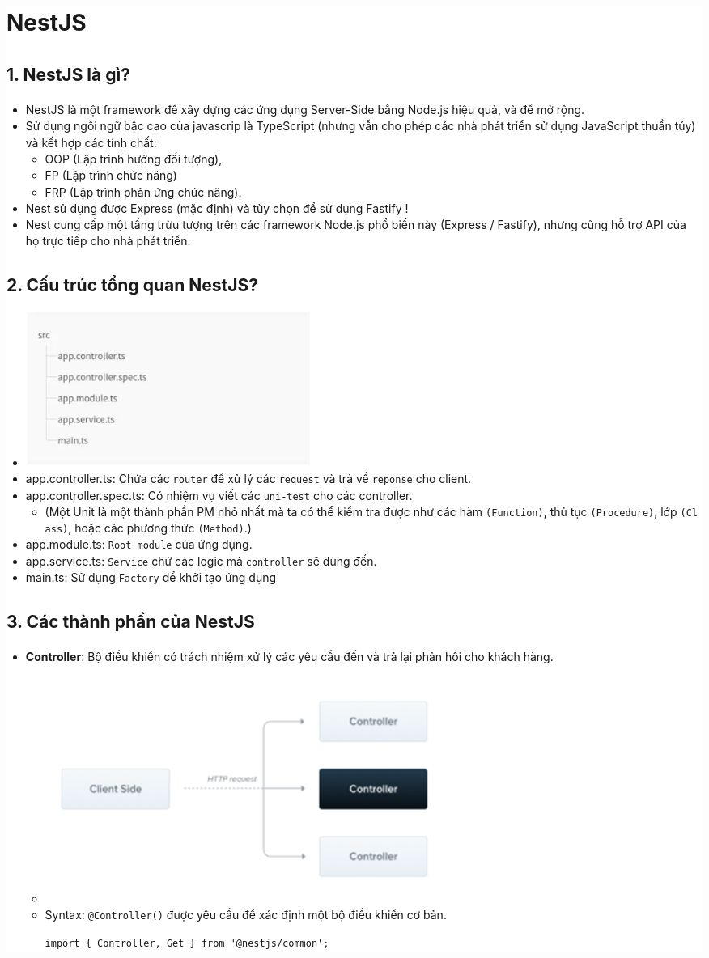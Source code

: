 # NestJS

## 1. NestJS là gì?

- NestJS là một framework để xây dựng các ứng dụng Server-Side bằng Node.js hiệu quả, và để mở rộng.
- Sử dụng ngôi ngữ bậc cao của javascrip là TypeScript (nhưng vẫn cho phép các nhà phát triển sử dụng JavaScript thuần túy) và kết hợp các tính chất:
  - OOP (Lập trình hướng đối tượng),
  - FP (Lập trình chức năng)
  - FRP (Lập trình phản ứng chức năng).
- Nest sử dụng được Express (mặc định) và tùy chọn để sử dụng Fastify !
- Nest cung cấp một tầng trừu tượng trên các framework Node.js phổ biến này (Express / Fastify), nhưng cũng hỗ trợ API của họ trực tiếp cho nhà phát triển.

## 2. Cấu trúc tổng quan NestJS?

- ![NestJS](image/structure.png)
- app.controller.ts: Chứa các `router` để xử lý các `request` và trả về `reponse` cho client.
- app.controller.spec.ts: Có nhiệm vụ viết các `uni-test` cho các controller.
    - (Một Unit là một thành phần PM nhỏ nhất mà ta có thể kiểm tra được như các hàm `(Function)`, thủ tục `(Procedure)`, lớp `(Class)`, hoặc các phương thức `(Method)`.)
- app.module.ts: `Root module` của ứng dụng.
- app.service.ts: `Service` chứ các logic mà `controller` sẽ dùng đến.
- main.ts: Sử dụng `Factory` để khởi tạo ứng dụng

## 3. Các thành phần của NestJS

- **Controller**: Bộ điều khiển có trách nhiệm xử lý các yêu cầu đến và trả lại phản hồi cho khách hàng.

  - ![NestJS](image/controller.png)
  - Syntax: `@Controller()` được yêu cầu để xác định một bộ điều khiển cơ bản.
    ```JS
    import { Controller, Get } from '@nestjs/common';

